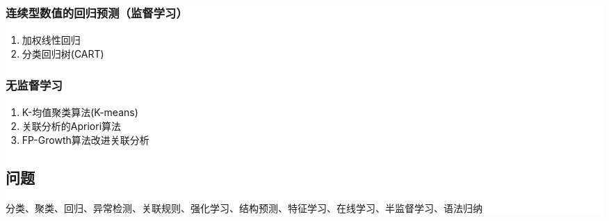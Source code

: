 ### 连续型数值的回归预测（监督学习）
1. 加权线性回归
2. 分类回归树(CART)

### 无监督学习
1. K-均值聚类算法(K-means)
2. 关联分析的Apriori算法
3. FP-Growth算法改进关联分析


## 问题
分类、聚类、回归、异常检测、关联规则、强化学习、结构预测、特征学习、在线学习、半监督学习、语法归纳

